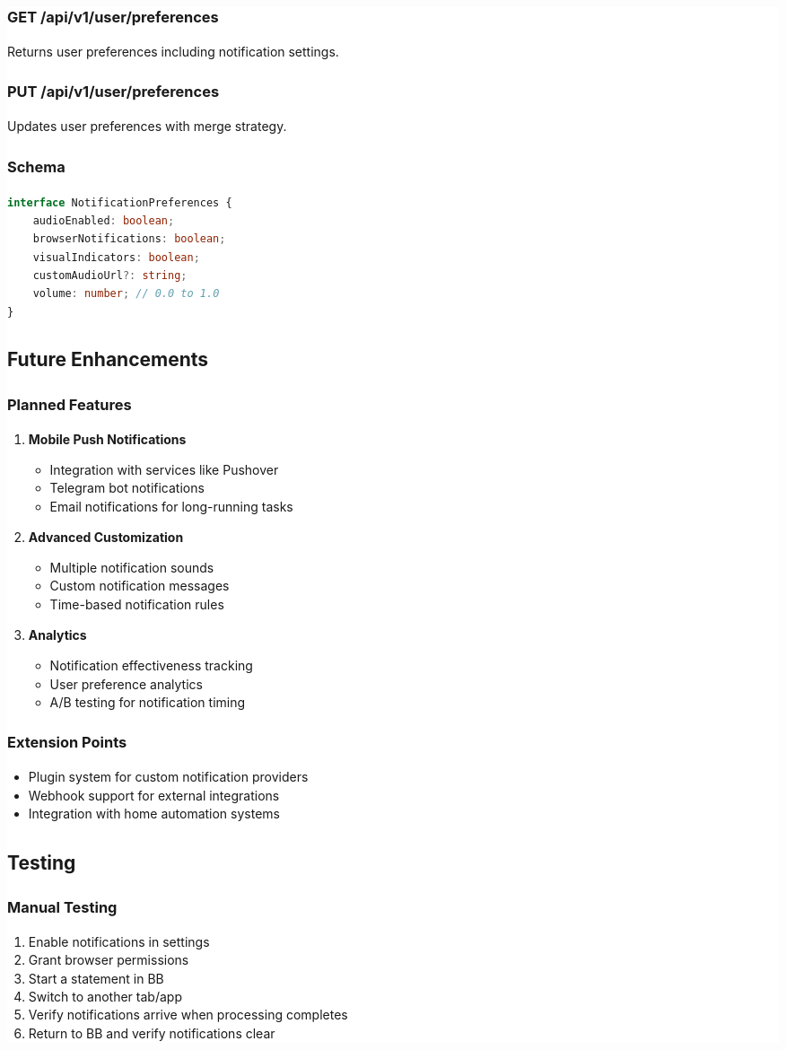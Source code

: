 ### GET /api/v1/user/preferences
Returns user preferences including notification settings.

### PUT /api/v1/user/preferences
Updates user preferences with merge strategy.

### Schema
```typescript
interface NotificationPreferences {
    audioEnabled: boolean;
    browserNotifications: boolean;
    visualIndicators: boolean;
    customAudioUrl?: string;
    volume: number; // 0.0 to 1.0
}
```

## Future Enhancements

### Planned Features
1. **Mobile Push Notifications**
   - Integration with services like Pushover
   - Telegram bot notifications
   - Email notifications for long-running tasks

2. **Advanced Customization**
   - Multiple notification sounds
   - Custom notification messages
   - Time-based notification rules

3. **Analytics**
   - Notification effectiveness tracking
   - User preference analytics
   - A/B testing for notification timing

### Extension Points
- Plugin system for custom notification providers
- Webhook support for external integrations
- Integration with home automation systems

## Testing

### Manual Testing
1. Enable notifications in settings
2. Grant browser permissions
3. Start a statement in BB
4. Switch to another tab/app
5. Verify notifications arrive when processing completes
6. Return to BB and verify notifications clear

